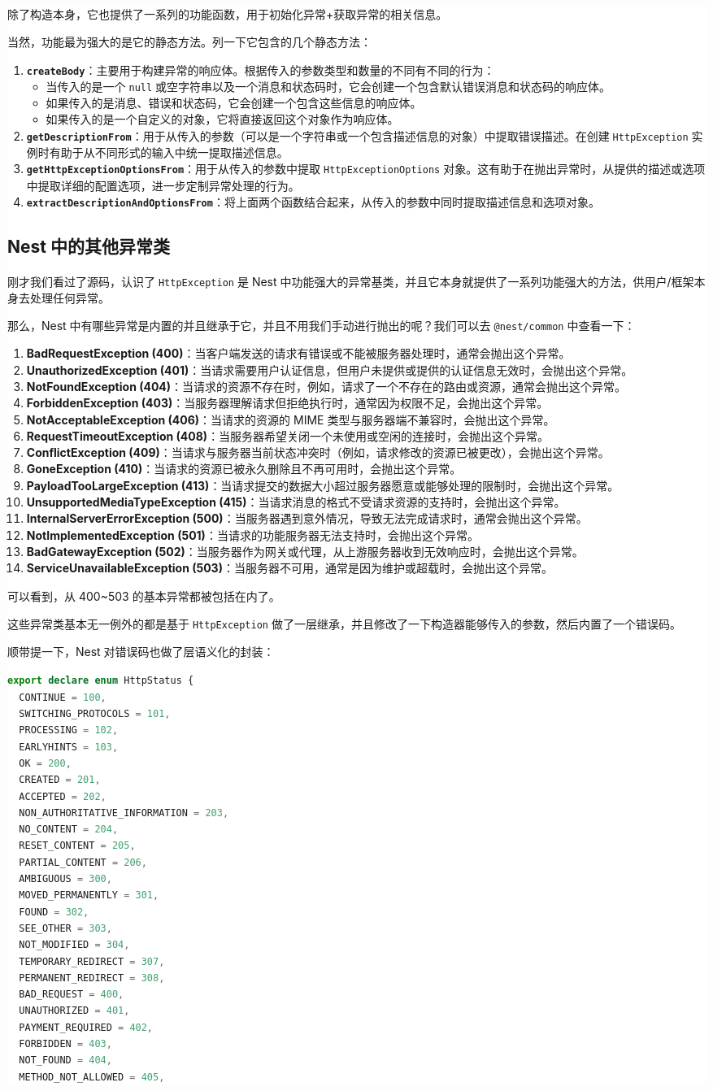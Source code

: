 除了构造本身，它也提供了一系列的功能函数，用于初始化异常+获取异常的相关信息。

当然，功能最为强大的是它的静态方法。列一下它包含的几个静态方法：

1. **`createBody`**：主要用于构建异常的响应体。根据传入的参数类型和数量的不同有不同的行为：
   - 当传入的是一个 `null` 或空字符串以及一个消息和状态码时，它会创建一个包含默认错误消息和状态码的响应体。
   - 如果传入的是消息、错误和状态码，它会创建一个包含这些信息的响应体。
   - 如果传入的是一个自定义的对象，它将直接返回这个对象作为响应体。
2. **`getDescriptionFrom`**：用于从传入的参数（可以是一个字符串或一个包含描述信息的对象）中提取错误描述。在创建 `HttpException` 实例时有助于从不同形式的输入中统一提取描述信息。
3. **`getHttpExceptionOptionsFrom`**：用于从传入的参数中提取 `HttpExceptionOptions` 对象。这有助于在抛出异常时，从提供的描述或选项中提取详细的配置选项，进一步定制异常处理的行为。
4. **`extractDescriptionAndOptionsFrom`**：将上面两个函数结合起来，从传入的参数中同时提取描述信息和选项对象。

## Nest 中的其他异常类

刚才我们看过了源码，认识了 `HttpException` 是 Nest 中功能强大的异常基类，并且它本身就提供了一系列功能强大的方法，供用户/框架本身去处理任何异常。

那么，Nest 中有哪些异常是内置的并且继承于它，并且不用我们手动进行抛出的呢？我们可以去 `@nest/common` 中查看一下：

1. **BadRequestException (400)**：当客户端发送的请求有错误或不能被服务器处理时，通常会抛出这个异常。
2. **UnauthorizedException (401)**：当请求需要用户认证信息，但用户未提供或提供的认证信息无效时，会抛出这个异常。
3. **NotFoundException (404)**：当请求的资源不存在时，例如，请求了一个不存在的路由或资源，通常会抛出这个异常。
4. **ForbiddenException (403)**：当服务器理解请求但拒绝执行时，通常因为权限不足，会抛出这个异常。
5. **NotAcceptableException (406)**：当请求的资源的 MIME 类型与服务器端不兼容时，会抛出这个异常。
6. **RequestTimeoutException (408)**：当服务器希望关闭一个未使用或空闲的连接时，会抛出这个异常。
7. **ConflictException (409)**：当请求与服务器当前状态冲突时（例如，请求修改的资源已被更改），会抛出这个异常。
8. **GoneException (410)**：当请求的资源已被永久删除且不再可用时，会抛出这个异常。
9. **PayloadTooLargeException (413)**：当请求提交的数据大小超过服务器愿意或能够处理的限制时，会抛出这个异常。
10. **UnsupportedMediaTypeException (415)**：当请求消息的格式不受请求资源的支持时，会抛出这个异常。
11. **InternalServerErrorException (500)**：当服务器遇到意外情况，导致无法完成请求时，通常会抛出这个异常。
12. **NotImplementedException (501)**：当请求的功能服务器无法支持时，会抛出这个异常。
13. **BadGatewayException (502)**：当服务器作为网关或代理，从上游服务器收到无效响应时，会抛出这个异常。
14. **ServiceUnavailableException (503)**：当服务器不可用，通常是因为维护或超载时，会抛出这个异常。

可以看到，从 400~503 的基本异常都被包括在内了。

这些异常类基本无一例外的都是基于 `HttpException` 做了一层继承，并且修改了一下构造器能够传入的参数，然后内置了一个错误码。

顺带提一下，Nest 对错误码也做了层语义化的封装：

```typescript
export declare enum HttpStatus {
  CONTINUE = 100,
  SWITCHING_PROTOCOLS = 101,
  PROCESSING = 102,
  EARLYHINTS = 103,
  OK = 200,
  CREATED = 201,
  ACCEPTED = 202,
  NON_AUTHORITATIVE_INFORMATION = 203,
  NO_CONTENT = 204,
  RESET_CONTENT = 205,
  PARTIAL_CONTENT = 206,
  AMBIGUOUS = 300,
  MOVED_PERMANENTLY = 301,
  FOUND = 302,
  SEE_OTHER = 303,
  NOT_MODIFIED = 304,
  TEMPORARY_REDIRECT = 307,
  PERMANENT_REDIRECT = 308,
  BAD_REQUEST = 400,
  UNAUTHORIZED = 401,
  PAYMENT_REQUIRED = 402,
  FORBIDDEN = 403,
  NOT_FOUND = 404,
  METHOD_NOT_ALLOWED = 405,
```